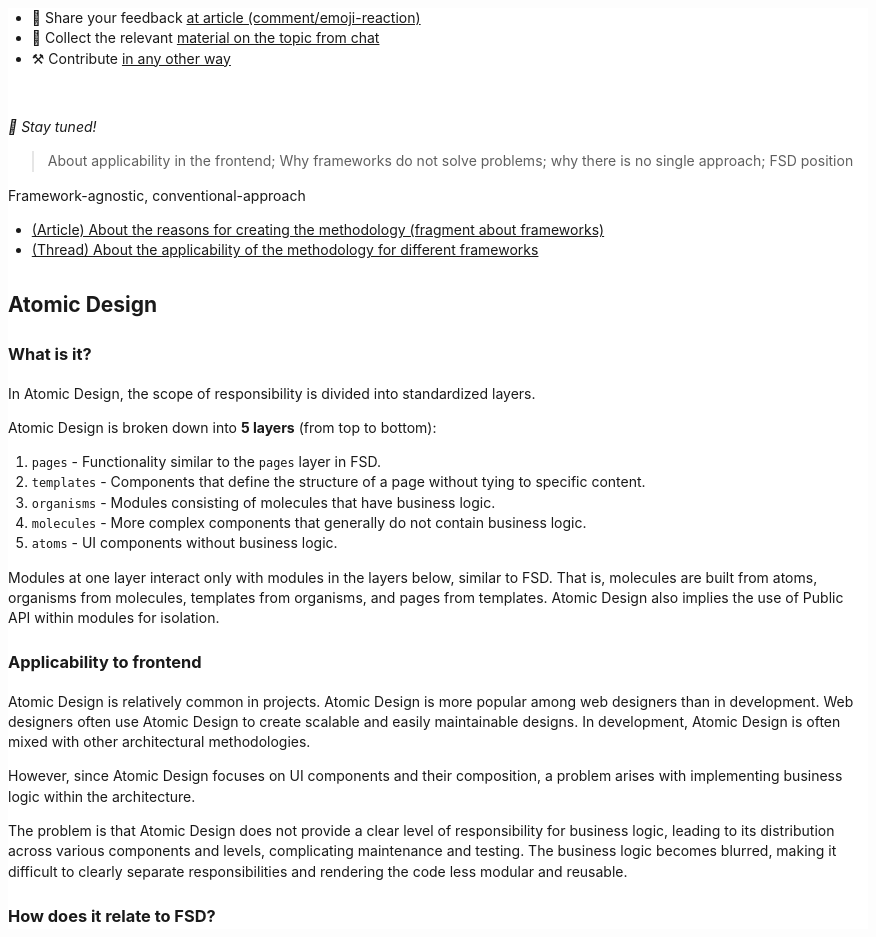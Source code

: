 * 📢 Share your feedback [at article (comment/emoji-reaction)](https://github.com/feature-sliced/documentation/issues/58)
* 💬 Collect the relevant [material on the topic from chat](https://t.me/feature_sliced)
* ⚒️ Contribute [in any other way](https://github.com/feature-sliced/documentation/blob/master/CONTRIBUTING.md)

<br />

*🍰 Stay tuned!*

> About applicability in the frontend; Why frameworks do not solve problems; why there is no single approach; FSD position

Framework-agnostic, conventional-approach

* [(Article) About the reasons for creating the methodology (fragment about frameworks)](/documentation/docs/about/motivation.md)
* [(Thread) About the applicability of the methodology for different frameworks](https://t.me/feature_sliced/3867)

## Atomic Design[​](#atomic-design "Direct link to heading")

### What is it?[​](#what-is-it "Direct link to heading")

In Atomic Design, the scope of responsibility is divided into standardized layers.

Atomic Design is broken down into **5 layers** (from top to bottom):

1. `pages` - Functionality similar to the `pages` layer in FSD.
2. `templates` - Components that define the structure of a page without tying to specific content.
3. `organisms` - Modules consisting of molecules that have business logic.
4. `molecules` - More complex components that generally do not contain business logic.
5. `atoms` - UI components without business logic.

Modules at one layer interact only with modules in the layers below, similar to FSD. That is, molecules are built from atoms, organisms from molecules, templates from organisms, and pages from templates. Atomic Design also implies the use of Public API within modules for isolation.

### Applicability to frontend[​](#applicability-to-frontend "Direct link to heading")

Atomic Design is relatively common in projects. Atomic Design is more popular among web designers than in development. Web designers often use Atomic Design to create scalable and easily maintainable designs. In development, Atomic Design is often mixed with other architectural methodologies.

However, since Atomic Design focuses on UI components and their composition, a problem arises with implementing business logic within the architecture.

The problem is that Atomic Design does not provide a clear level of responsibility for business logic, leading to its distribution across various components and levels, complicating maintenance and testing. The business logic becomes blurred, making it difficult to clearly separate responsibilities and rendering the code less modular and reusable.

### How does it relate to FSD?[​](#how-does-it-relate-to-fsd "Direct link to heading")
